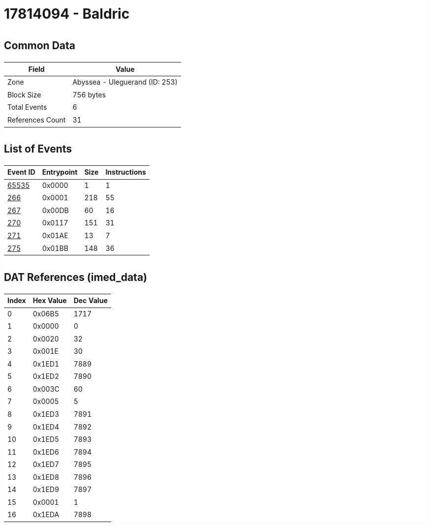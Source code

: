 # 17814094 - Baldric

## Common Data

| Field            | Value                          |
|------------------|--------------------------------|
| Zone             | Abyssea - Uleguerand (ID: 253) |
| Block Size       | 756 bytes                      |
| Total Events     | 6                              |
| References Count | 31                             |

## List of Events

| Event ID              | Entrypoint   |   Size |   Instructions |
|-----------------------|--------------|--------|----------------|
| [65535](#event-65535) | 0x0000       |      1 |              1 |
| [266](#event-266)     | 0x0001       |    218 |             55 |
| [267](#event-267)     | 0x00DB       |     60 |             16 |
| [270](#event-270)     | 0x0117       |    151 |             31 |
| [271](#event-271)     | 0x01AE       |     13 |              7 |
| [275](#event-275)     | 0x01BB       |    148 |             36 |

## DAT References (imed_data)

|   Index | Hex Value   |   Dec Value |
|---------|-------------|-------------|
|       0 | 0x06B5      |        1717 |
|       1 | 0x0000      |           0 |
|       2 | 0x0020      |          32 |
|       3 | 0x001E      |          30 |
|       4 | 0x1ED1      |        7889 |
|       5 | 0x1ED2      |        7890 |
|       6 | 0x003C      |          60 |
|       7 | 0x0005      |           5 |
|       8 | 0x1ED3      |        7891 |
|       9 | 0x1ED4      |        7892 |
|      10 | 0x1ED5      |        7893 |
|      11 | 0x1ED6      |        7894 |
|      12 | 0x1ED7      |        7895 |
|      13 | 0x1ED8      |        7896 |
|      14 | 0x1ED9      |        7897 |
|      15 | 0x0001      |           1 |
|      16 | 0x1EDA      |        7898 |